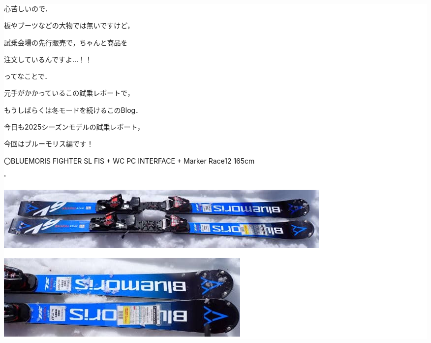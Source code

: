 心苦しいので．


板やブーツなどの大物では無いですけど，


試乗会場の先行販売で，ちゃんと商品を


注文しているんですよ…！！





ってなことで．


元手がかかっているこの試乗レポートで，


もうしばらくは冬モードを続けるこのBlog．





今日も2025シーズンモデルの試乗レポート，


今回はブルーモリス編です！[]()








〇BLUEMORIS FIGHTER SL FIS + WC PC INTERFACE + Marker Race12 165cm





'

![68d23ca49ce8cf374d1bfb545ad2afe1.jpg](images/68d23ca49ce8cf374d1bfb545ad2afe1.jpg)









![641d15854808c23a7e07fcd872330d8f.jpg](images/641d15854808c23a7e07fcd872330d8f.jpg)
